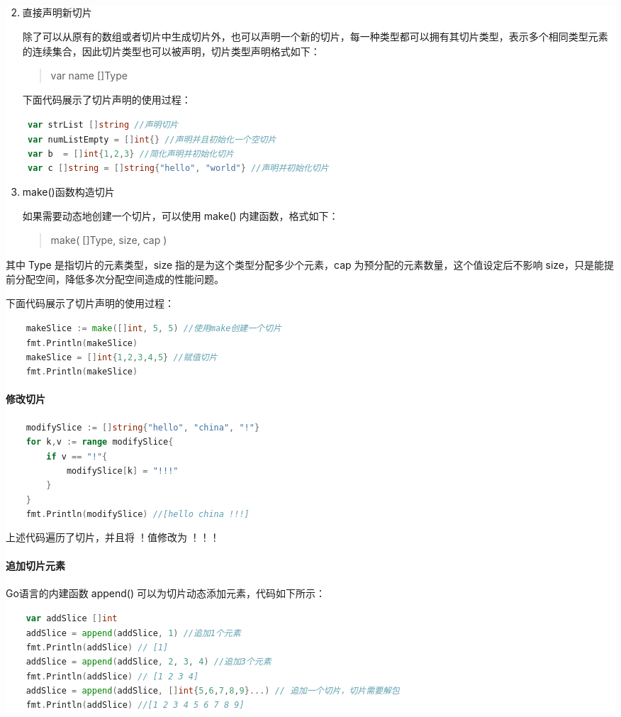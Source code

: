 2. 直接声明新切片

   除了可以从原有的数组或者切片中生成切片外，也可以声明一个新的切片，每一种类型都可以拥有其切片类型，表示多个相同类型元素的连续集合，因此切片类型也可以被声明，切片类型声明格式如下：

   > var name []Type

   

   下面代码展示了切片声明的使用过程：

   ```go
   	var strList []string //声明切片
   	var numListEmpty = []int{} //声明并且初始化一个空切片
   	var b  = []int{1,2,3} //简化声明并初始化切片
   	var c []string = []string{"hello", "world"} //声明并初始化切片
   ```

3. make()函数构造切片

   如果需要动态地创建一个切片，可以使用 make() 内建函数，格式如下：

   > make( []Type, size, cap )

其中 Type 是指切片的元素类型，size 指的是为这个类型分配多少个元素，cap 为预分配的元素数量，这个值设定后不影响 size，只是能提前分配空间，降低多次分配空间造成的性能问题。

下面代码展示了切片声明的使用过程：

```go
	makeSlice := make([]int, 5, 5) //使用make创建一个切片
	fmt.Println(makeSlice)
	makeSlice = []int{1,2,3,4,5} //赋值切片
	fmt.Println(makeSlice)
```

#### **修改切片**

```go
	modifySlice := []string{"hello", "china", "!"}
	for k,v := range modifySlice{
		if v == "!"{
			modifySlice[k] = "!!!"
		}
	}
	fmt.Println(modifySlice) //[hello china !!!]
```

上述代码遍历了切片，并且将 ！值修改为 ！！！

#### **追加切片元素**

Go语言的内建函数 append() 可以为切片动态添加元素，代码如下所示：

```go
	var addSlice []int
	addSlice = append(addSlice, 1) //追加1个元素
	fmt.Println(addSlice) // [1]
	addSlice = append(addSlice, 2, 3, 4) //追加3个元素
	fmt.Println(addSlice) // [1 2 3 4]
	addSlice = append(addSlice, []int{5,6,7,8,9}...) // 追加一个切片，切片需要解包
	fmt.Println(addSlice) //[1 2 3 4 5 6 7 8 9]
```
